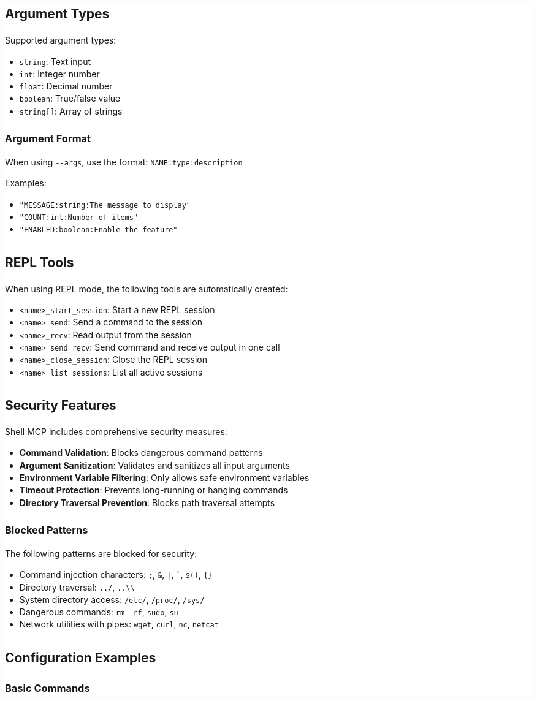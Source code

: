 ## Argument Types

Supported argument types:

- `string`: Text input
- `int`: Integer number
- `float`: Decimal number
- `boolean`: True/false value
- `string[]`: Array of strings

### Argument Format

When using `--args`, use the format: `NAME:type:description`

Examples:
- `"MESSAGE:string:The message to display"`
- `"COUNT:int:Number of items"`
- `"ENABLED:boolean:Enable the feature"`

## REPL Tools

When using REPL mode, the following tools are automatically created:

- `<name>_start_session`: Start a new REPL session
- `<name>_send`: Send a command to the session
- `<name>_recv`: Read output from the session
- `<name>_send_recv`: Send command and receive output in one call
- `<name>_close_session`: Close the REPL session
- `<name>_list_sessions`: List all active sessions

## Security Features

Shell MCP includes comprehensive security measures:

- **Command Validation**: Blocks dangerous command patterns
- **Argument Sanitization**: Validates and sanitizes all input arguments
- **Environment Variable Filtering**: Only allows safe environment variables
- **Timeout Protection**: Prevents long-running or hanging commands
- **Directory Traversal Prevention**: Blocks path traversal attempts

### Blocked Patterns

The following patterns are blocked for security:
- Command injection characters: `;`, `&`, `|`, `` ` ``, `$()`, `{}`
- Directory traversal: `../`, `..\\`
- System directory access: `/etc/`, `/proc/`, `/sys/`
- Dangerous commands: `rm -rf`, `sudo`, `su`
- Network utilities with pipes: `wget`, `curl`, `nc`, `netcat`

## Configuration Examples

### Basic Commands
